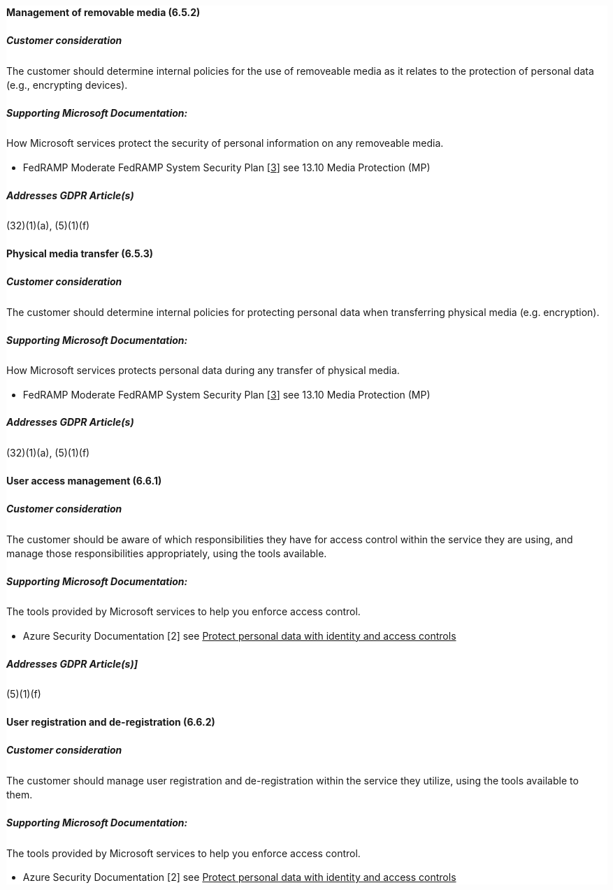#### Management of removable media (6.5.2)
##### Customer consideration
The customer should determine internal policies for the use of removeable media as it relates to the protection of personal data (e.g., encrypting devices).

##### Supporting Microsoft Documentation:  
How Microsoft services protect the security of personal information on any removeable media. 
- FedRAMP Moderate FedRAMP System Security Plan [[3](gdpr-arc-Azure.md#3)] see 13.10 Media Protection (MP)

##### Addresses GDPR Article(s)
(32)(1)(a), (5)(1)(f)

#### Physical media transfer (6.5.3)

##### Customer consideration
The customer should determine internal policies for protecting personal data when transferring physical media (e.g. encryption).

##### Supporting Microsoft Documentation:  
How Microsoft services protects personal data during any transfer of physical media.
- FedRAMP Moderate FedRAMP System Security Plan [[3](gdpr-arc-Azure.md#3)] see 13.10 Media Protection (MP)

##### Addresses GDPR Article(s)
(32)(1)(a), (5)(1)(f)

#### User access management (6.6.1)

##### Customer consideration
The customer should be aware of which responsibilities they have for access control within the service they are using, and manage those responsibilities appropriately, using the tools available.

##### Supporting Microsoft Documentation:  
The tools provided by Microsoft services to help you enforce access control.
- Azure Security Documentation [2] see [Protect personal data with identity and access controls](https://docs.microsoft.com/en-us/azure/security/protect-personal-data-identity-access-controls)

##### Addresses GDPR Article(s)]
(5)(1)(f)

#### User registration and de-registration (6.6.2)

##### Customer consideration
The customer should manage user registration and de-registration within the service they utilize, using the tools available to them.

##### Supporting Microsoft Documentation:  
The tools provided by Microsoft services to help you enforce access control. 
- Azure Security Documentation [2] see [Protect personal data with identity and access controls](https://docs.microsoft.com/en-us/azure/security/protect-personal-data-identity-access-controls)
